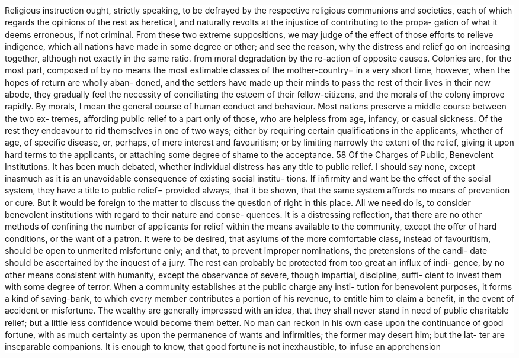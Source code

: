 Religious instruction ought, strictly speaking, to be defrayed
by the respective religious communions and societies, each
of which regards the opinions of the rest as heretical, and
naturally revolts at the injustice of contributing to the propa-
gation of what it deems erroneous, if not criminal. From these two extreme suppositions, we may judge of the
effect of those efforts to relieve indigence, which all nations
have made in some degree or other; and see the reason, why
the distress and relief go on increasing together, although not
exactly in the same ratio.
from moral degradation by the re-action of opposite causes.
Colonies are, for the most part, composed of by no means the
most estimable classes of the mother-country= in a very short
time, however, when the hopes of return are wholly aban-
doned, and the settlers have made up their minds to pass the
rest of their lives in their new abode, they gradually feel the
necessity of conciliating the esteem of their fellow-citizens,
and the morals of the colony improve rapidly. By morals, I
mean the general course of human conduct and behaviour.
Most nations preserve a middle course between the two ex-
tremes, affording public relief to a part only of those, who are
helpless from age, infancy, or casual sickness. Of the rest they
endeavour to rid themselves in one of two ways; either by
requiring certain qualifications in the applicants, whether of
age, of specific disease, or, perhaps, of mere interest and
favouritism; or by limiting narrowly the extent of the relief,
giving it upon hard terms to the applicants, or attaching some
degree of shame to the acceptance. 58
Of the Charges of Public, Benevolent
Institutions.
It has been much debated, whether individual distress has
any title to public relief. I should say none, except inasmuch
as it is an unavoidable consequence of existing social institu-
tions. If infirmity and want be the effect of the social system,
they have a title to public relief= provided always, that it be
shown, that the same system affords no means of prevention
or cure. But it would be foreign to the matter to discuss the
question of right in this place. All we need do is, to consider
benevolent institutions with regard to their nature and conse-
quences.
It is a distressing reflection, that there are no other methods
of confining the number of applicants for relief within the
means available to the community, except the offer of hard
conditions, or the want of a patron. It were to be desired, that
asylums of the more comfortable class, instead of favouritism,
should be open to unmerited misfortune only; and that, to
prevent improper nominations, the pretensions of the candi-
date should be ascertained by the inquest of a jury. The rest
can probably be protected from too great an influx of indi-
gence, by no other means consistent with humanity, except
the observance of severe, though impartial, discipline, suffi-
cient to invest them with some degree of terror.
When a community establishes at the public charge any insti-
tution for benevolent purposes, it forms a kind of saving-bank,
to which every member contributes a portion of his revenue,
to entitle him to claim a benefit, in the event of accident or
misfortune. The wealthy are generally impressed with an idea,
that they shall never stand in need of public charitable relief;
but a little less confidence would become them better. No
man can reckon in his own case upon the continuance of good
fortune, with as much certainty as upon the permanence of
wants and infirmities; the former may desert him; but the lat-
ter are inseparable companions. It is enough to know, that
good fortune is not inexhaustible, to infuse an apprehension